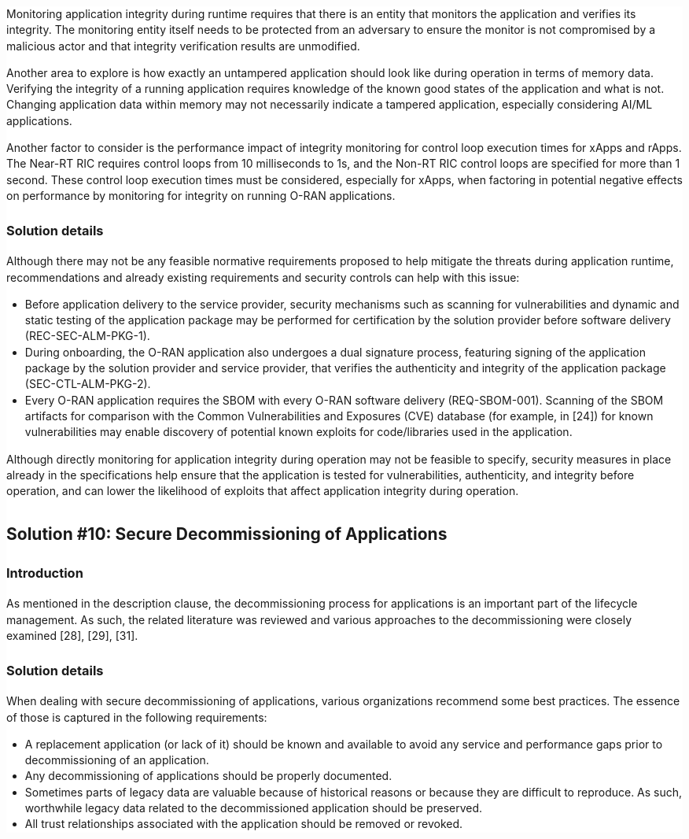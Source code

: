 Monitoring application integrity during runtime requires that there is an entity that monitors the application and verifies its integrity. The monitoring entity itself needs to be protected from an adversary to ensure the monitor is not compromised by a malicious actor and that integrity verification results are unmodified.

Another area to explore is how exactly an untampered application should look like during operation in terms of memory data. Verifying the integrity of a running application requires knowledge of the known good states of the application and what is not. Changing application data within memory may not necessarily indicate a tampered application, especially considering AI/ML applications.

Another factor to consider is the performance impact of integrity monitoring for control loop execution times for xApps and rApps. The Near-RT RIC requires control loops from 10 milliseconds to 1s, and the Non-RT RIC control loops are specified for more than 1 second. These control loop execution times must be considered, especially for xApps, when factoring in potential negative effects on performance by monitoring for integrity on running O-RAN applications.

### Solution details

Although there may not be any feasible normative requirements proposed to help mitigate the threats during application runtime, recommendations and already existing requirements and security controls can help with this issue:

* Before application delivery to the service provider, security mechanisms such as scanning for vulnerabilities and dynamic and static testing of the application package may be performed for certification by the solution provider before software delivery (REC-SEC-ALM-PKG-1).
* During onboarding, the O-RAN application also undergoes a dual signature process, featuring signing of the application package by the solution provider and service provider, that verifies the authenticity and integrity of the application package (SEC-CTL-ALM-PKG-2).
* Every O-RAN application requires the SBOM with every O-RAN software delivery (REQ-SBOM-001). Scanning of the SBOM artifacts for comparison with the Common Vulnerabilities and Exposures (CVE) database (for example, in [24]) for known vulnerabilities may enable discovery of potential known exploits for code/libraries used in the application.

Although directly monitoring for application integrity during operation may not be feasible to specify, security measures in place already in the specifications help ensure that the application is tested for vulnerabilities, authenticity, and integrity before operation, and can lower the likelihood of exploits that affect application integrity during operation.

## Solution #10: Secure Decommissioning of Applications

### Introduction

As mentioned in the description clause, the decommissioning process for applications is an important part of the lifecycle management. As such, the related literature was reviewed and various approaches to the decommissioning were closely examined [28], [29], [31].

### Solution details

When dealing with secure decommissioning of applications, various organizations recommend some best practices. The essence of those is captured in the following requirements:

* A replacement application (or lack of it) should be known and available to avoid any service and performance gaps prior to decommissioning of an application.
* Any decommissioning of applications should be properly documented.
* Sometimes parts of legacy data are valuable because of historical reasons or because they are difficult to reproduce. As such, worthwhile legacy data related to the decommissioned application should be preserved.
* All trust relationships associated with the application should be removed or revoked.
